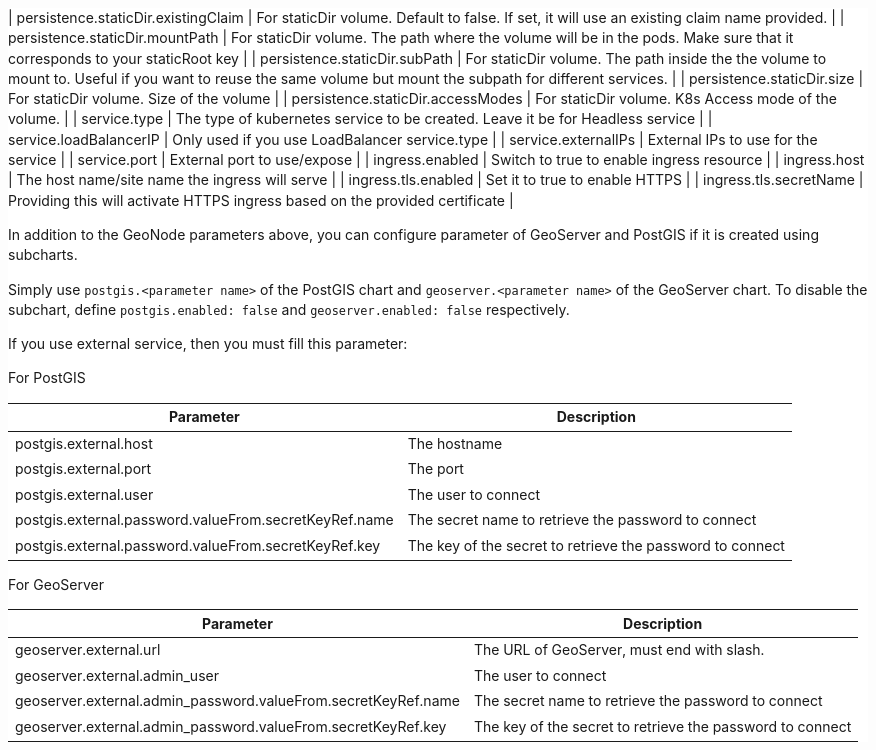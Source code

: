 | persistence.staticDir.existingClaim                       | For staticDir volume. Default to false. If set, it will use an existing claim name provided.                                                                |
| persistence.staticDir.mountPath                           | For staticDir volume. The path where the volume will be in the pods. Make sure that it corresponds to your staticRoot key                                   |
| persistence.staticDir.subPath                             | For staticDir volume. The path inside the the volume to mount to. Useful if you want to reuse the same volume but mount the subpath for different services. |
| persistence.staticDir.size                                | For staticDir volume. Size of the volume                                                                                                                    |
| persistence.staticDir.accessModes                         | For staticDir volume. K8s Access mode of the volume.                                                                                                        |
| service.type                                              | The type of kubernetes service to be created. Leave it be for Headless service                                                                              |
| service.loadBalancerIP                                    | Only used if you use LoadBalancer service.type                                                                                                              |
| service.externalIPs                                       | External IPs to use for the service                                                                                                                         |
| service.port                                              | External port to use/expose                                                                                                                                 |
| ingress.enabled                                           | Switch to true to enable ingress resource                                                                                                                   |
| ingress.host                                              | The host name/site name the ingress will serve                                                                                                              |
| ingress.tls.enabled                                       | Set it to true to enable HTTPS                                                                                                                              |
| ingress.tls.secretName                                    | Providing this will activate HTTPS ingress based on the provided certificate                                                                                |

In addition to the GeoNode parameters above, you can configure parameter of GeoServer and PostGIS if it is created using subcharts.

Simply use `postgis.<parameter name>` of the PostGIS chart and `geoserver.<parameter name>` of the GeoServer chart.
To disable the subchart, define `postgis.enabled: false` and `geoserver.enabled: false` respectively.

If you use external service, then you must fill this parameter:

For PostGIS

| Parameter | Description |
|---|---|
| postgis.external.host | The hostname |
| postgis.external.port | The port |
| postgis.external.user | The user to connect |
| postgis.external.password.valueFrom.secretKeyRef.name | The secret name to retrieve the password to connect |
| postgis.external.password.valueFrom.secretKeyRef.key | The key of the secret to retrieve the password to connect |

For GeoServer

| Parameter | Description |
|---|---|
| geoserver.external.url | The URL of GeoServer, must end with slash. |
| geoserver.external.admin_user | The user to connect |
| geoserver.external.admin_password.valueFrom.secretKeyRef.name | The secret name to retrieve the password to connect |
| geoserver.external.admin_password.valueFrom.secretKeyRef.key | The key of the secret to retrieve the password to connect |
